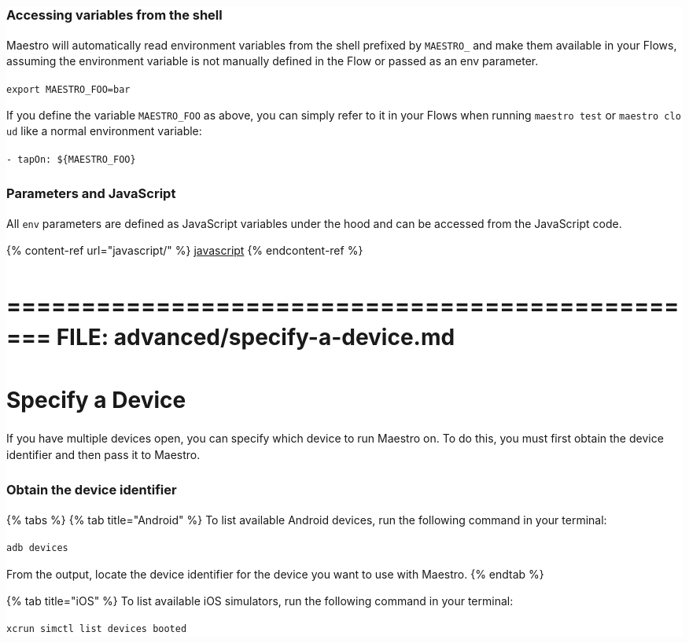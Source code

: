 ### Accessing variables from the shell

Maestro will automatically read environment variables from the shell prefixed by `MAESTRO_` and make them available in your Flows, assuming the environment variable is not manually defined in the Flow or passed as an env parameter.&#x20;

```
export MAESTRO_FOO=bar
```

If you define the variable `MAESTRO_FOO` as above, you can simply refer to it in your Flows when running `maestro test` or `maestro cloud` like a normal environment variable:

```
- tapOn: ${MAESTRO_FOO}
```

### Parameters and JavaScript

All `env` parameters are defined as JavaScript variables under the hood and can be accessed from the JavaScript code.

{% content-ref url="javascript/" %}
[javascript](javascript/)
{% endcontent-ref %}



================================================
FILE: advanced/specify-a-device.md
================================================
# Specify a Device

If you have multiple devices open, you can specify which device to run Maestro
on. To do this, you must first obtain the device identifier and then pass it to
Maestro.

### Obtain the device identifier

{% tabs %}
{% tab title="Android" %}
To list available Android devices, run the following command in your terminal:

```bash
adb devices
```

From the output, locate the device identifier for the device you want to use with Maestro.
{% endtab %}

{% tab title="iOS" %}
To list available iOS simulators, run the following command in your terminal:

```bash
xcrun simctl list devices booted
```
